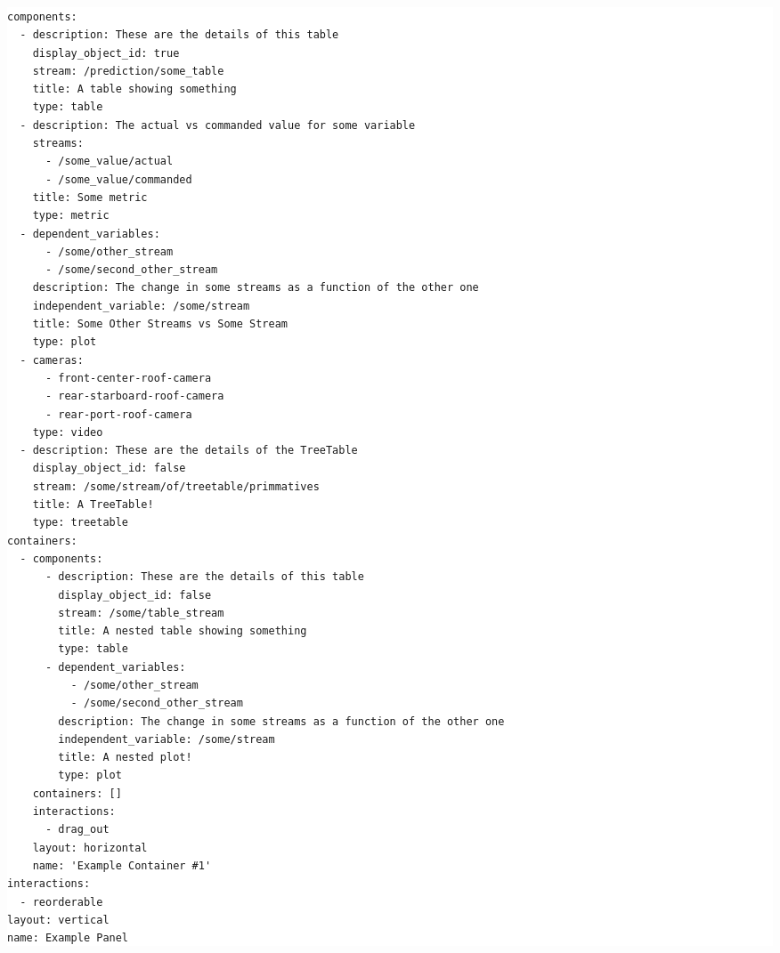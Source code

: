 ```
components:
  - description: These are the details of this table
    display_object_id: true
    stream: /prediction/some_table
    title: A table showing something
    type: table
  - description: The actual vs commanded value for some variable
    streams:
      - /some_value/actual
      - /some_value/commanded
    title: Some metric
    type: metric
  - dependent_variables:
      - /some/other_stream
      - /some/second_other_stream
    description: The change in some streams as a function of the other one
    independent_variable: /some/stream
    title: Some Other Streams vs Some Stream
    type: plot
  - cameras:
      - front-center-roof-camera
      - rear-starboard-roof-camera
      - rear-port-roof-camera
    type: video
  - description: These are the details of the TreeTable
    display_object_id: false
    stream: /some/stream/of/treetable/primmatives
    title: A TreeTable!
    type: treetable
containers:
  - components:
      - description: These are the details of this table
        display_object_id: false
        stream: /some/table_stream
        title: A nested table showing something
        type: table
      - dependent_variables:
          - /some/other_stream
          - /some/second_other_stream
        description: The change in some streams as a function of the other one
        independent_variable: /some/stream
        title: A nested plot!
        type: plot
    containers: []
    interactions:
      - drag_out
    layout: horizontal
    name: 'Example Container #1'
interactions:
  - reorderable
layout: vertical
name: Example Panel
```

